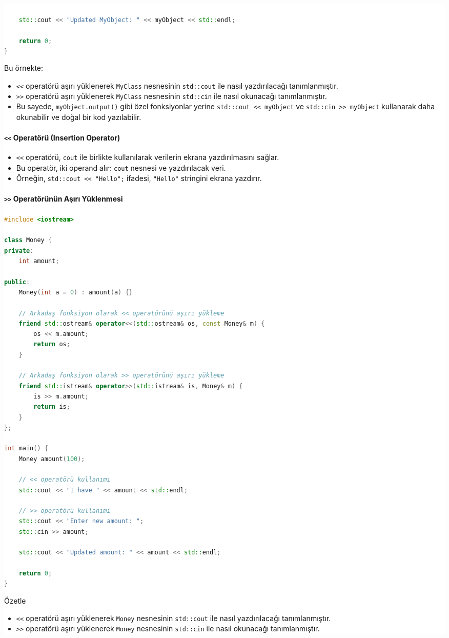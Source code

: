 ```cpp

    std::cout << "Updated MyObject: " << myObject << std::endl;

    return 0;
}
```

Bu örnekte:
- `<<` operatörü aşırı yüklenerek `MyClass` nesnesinin `std::cout` ile nasıl yazdırılacağı tanımlanmıştır.
- `>>` operatörü aşırı yüklenerek `MyClass` nesnesinin `std::cin` ile nasıl okunacağı tanımlanmıştır.
- Bu sayede, `myObject.output()` gibi özel fonksiyonlar yerine `std::cout << myObject` ve `std::cin >> myObject` kullanarak daha okunabilir ve doğal bir kod yazılabilir.
#### `<<` Operatörü (Insertion Operator)
- `<<` operatörü, `cout` ile birlikte kullanılarak verilerin ekrana yazdırılmasını sağlar.
- Bu operatör, iki operand alır: `cout` nesnesi ve yazdırılacak veri.
- Örneğin, `std::cout << "Hello";` ifadesi, `"Hello"` stringini ekrana yazdırır.

#### `>>` Operatörünün Aşırı Yüklenmesi
```cpp
#include <iostream>

class Money {
private:
    int amount;

public:
    Money(int a = 0) : amount(a) {}

    // Arkadaş fonksiyon olarak << operatörünü aşırı yükleme
    friend std::ostream& operator<<(std::ostream& os, const Money& m) {
        os << m.amount;
        return os;
    }

    // Arkadaş fonksiyon olarak >> operatörünü aşırı yükleme
    friend std::istream& operator>>(std::istream& is, Money& m) {
        is >> m.amount;
        return is;
    }
};

int main() {
    Money amount(100);

    // << operatörü kullanımı
    std::cout << "I have " << amount << std::endl;

    // >> operatörü kullanımı
    std::cout << "Enter new amount: ";
    std::cin >> amount;

    std::cout << "Updated amount: " << amount << std::endl;

    return 0;
}
```
Özetle
- `<<` operatörü aşırı yüklenerek `Money` nesnesinin `std::cout` ile nasıl yazdırılacağı tanımlanmıştır.
- `>>` operatörü aşırı yüklenerek `Money` nesnesinin `std::cin` ile nasıl okunacağı tanımlanmıştır.